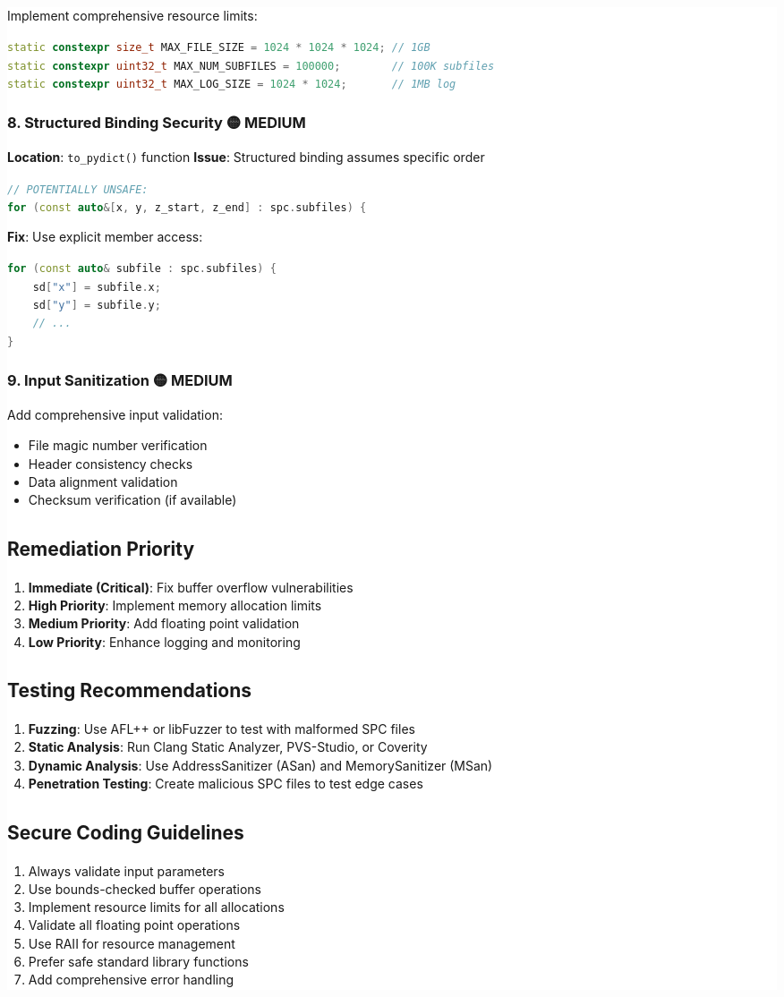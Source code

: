 Implement comprehensive resource limits:
```cpp
static constexpr size_t MAX_FILE_SIZE = 1024 * 1024 * 1024; // 1GB
static constexpr uint32_t MAX_NUM_SUBFILES = 100000;        // 100K subfiles
static constexpr uint32_t MAX_LOG_SIZE = 1024 * 1024;       // 1MB log
```

### 8. **Structured Binding Security** 🟡 **MEDIUM**

**Location**: `to_pydict()` function
**Issue**: Structured binding assumes specific order
```cpp
// POTENTIALLY UNSAFE:
for (const auto&[x, y, z_start, z_end] : spc.subfiles) {
```

**Fix**: Use explicit member access:
```cpp
for (const auto& subfile : spc.subfiles) {
    sd["x"] = subfile.x;
    sd["y"] = subfile.y;
    // ...
}
```

### 9. **Input Sanitization** 🟡 **MEDIUM**

Add comprehensive input validation:
- File magic number verification
- Header consistency checks
- Data alignment validation
- Checksum verification (if available)

## Remediation Priority

1. **Immediate (Critical)**: Fix buffer overflow vulnerabilities
2. **High Priority**: Implement memory allocation limits
3. **Medium Priority**: Add floating point validation
4. **Low Priority**: Enhance logging and monitoring

## Testing Recommendations

1. **Fuzzing**: Use AFL++ or libFuzzer to test with malformed SPC files
2. **Static Analysis**: Run Clang Static Analyzer, PVS-Studio, or Coverity
3. **Dynamic Analysis**: Use AddressSanitizer (ASan) and MemorySanitizer (MSan)
4. **Penetration Testing**: Create malicious SPC files to test edge cases

## Secure Coding Guidelines

1. Always validate input parameters
2. Use bounds-checked buffer operations
3. Implement resource limits for all allocations
4. Validate all floating point operations
5. Use RAII for resource management
6. Prefer safe standard library functions
7. Add comprehensive error handling

